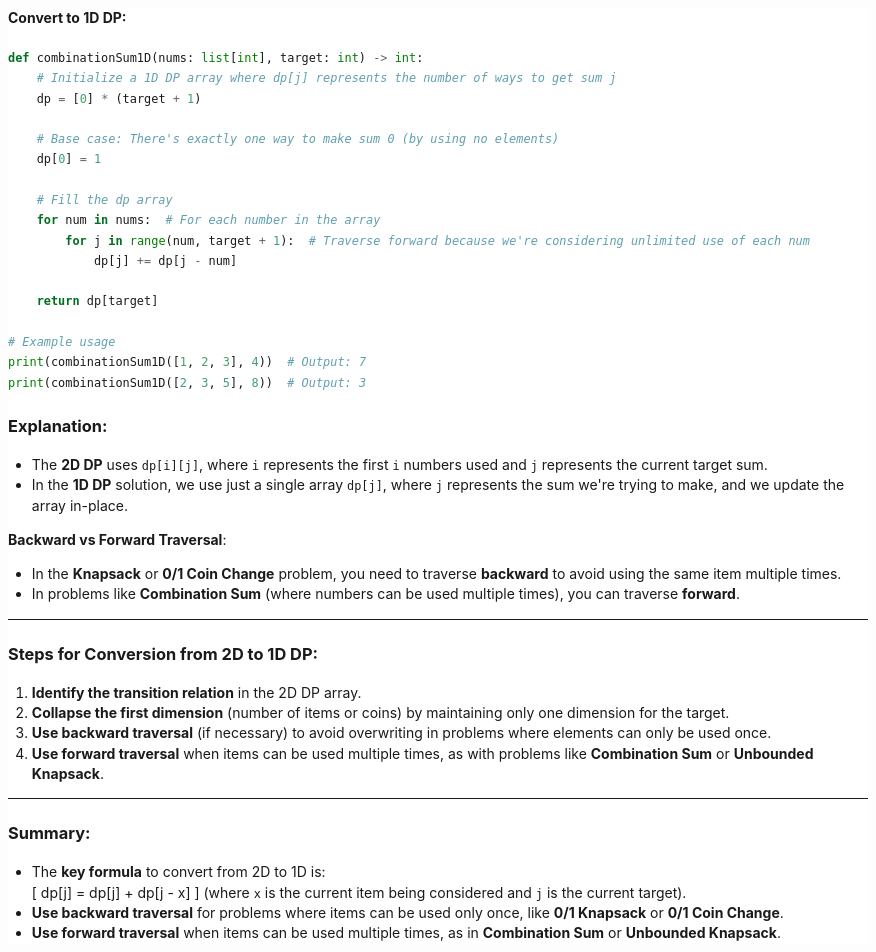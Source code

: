 #### Convert to 1D DP:

```python
def combinationSum1D(nums: list[int], target: int) -> int:
    # Initialize a 1D DP array where dp[j] represents the number of ways to get sum j
    dp = [0] * (target + 1)
    
    # Base case: There's exactly one way to make sum 0 (by using no elements)
    dp[0] = 1
    
    # Fill the dp array
    for num in nums:  # For each number in the array
        for j in range(num, target + 1):  # Traverse forward because we're considering unlimited use of each num
            dp[j] += dp[j - num]
    
    return dp[target]

# Example usage
print(combinationSum1D([1, 2, 3], 4))  # Output: 7
print(combinationSum1D([2, 3, 5], 8))  # Output: 3
```

### Explanation:
- The **2D DP** uses `dp[i][j]`, where `i` represents the first `i` numbers used and `j` represents the current target sum.
- In the **1D DP** solution, we use just a single array `dp[j]`, where `j` represents the sum we're trying to make, and we update the array in-place.

**Backward vs Forward Traversal**:
- In the **Knapsack** or **0/1 Coin Change** problem, you need to traverse **backward** to avoid using the same item multiple times.
- In problems like **Combination Sum** (where numbers can be used multiple times), you can traverse **forward**.

---

### Steps for Conversion from 2D to 1D DP:

1. **Identify the transition relation** in the 2D DP array.
2. **Collapse the first dimension** (number of items or coins) by maintaining only one dimension for the target.
3. **Use backward traversal** (if necessary) to avoid overwriting in problems where elements can only be used once.
4. **Use forward traversal** when items can be used multiple times, as with problems like **Combination Sum** or **Unbounded Knapsack**.

---

### Summary:

- The **key formula** to convert from 2D to 1D is:  
  \[
  dp[j] = dp[j] + dp[j - x]
  \]
  (where `x` is the current item being considered and `j` is the current target).
- **Use backward traversal** for problems where items can be used only once, like **0/1 Knapsack** or **0/1 Coin Change**.
- **Use forward traversal** when items can be used multiple times, as in **Combination Sum** or **Unbounded Knapsack**.
  
